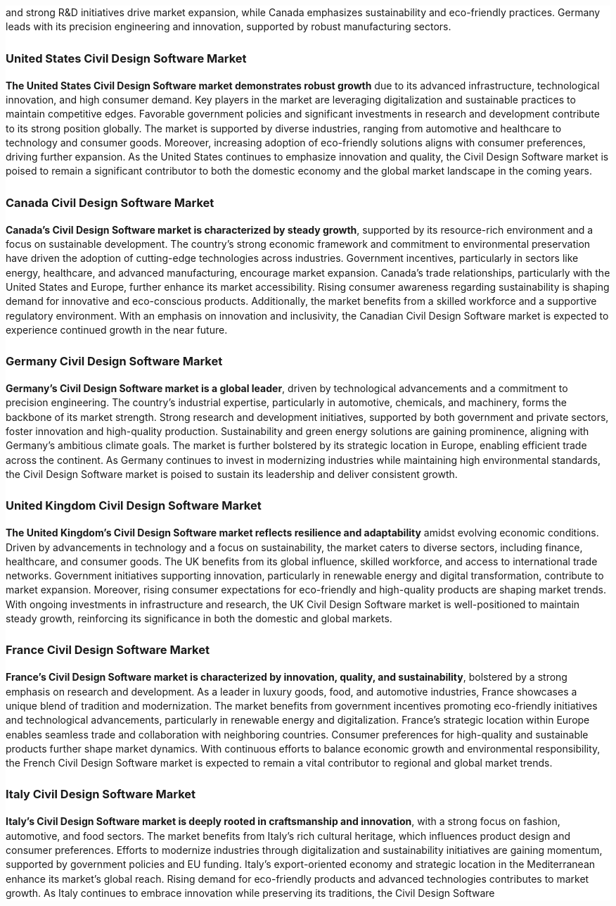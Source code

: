 and strong R&amp;D initiatives drive market expansion, while Canada emphasizes sustainability and eco-friendly practices. Germany leads with its precision engineering and innovation, supported by robust manufacturing sectors.</span></em></p></blockquote><h3><strong>United States Civil Design Software Market</strong></h3><p><strong>The United States Civil Design Software market demonstrates robust growth</strong> due to its advanced infrastructure, technological innovation, and high consumer demand. Key players in the market are leveraging digitalization and sustainable practices to maintain competitive edges. Favorable government policies and significant investments in research and development contribute to its strong position globally. The market is supported by diverse industries, ranging from automotive and healthcare to technology and consumer goods. Moreover, increasing adoption of eco-friendly solutions aligns with consumer preferences, driving further expansion. As the United States continues to emphasize innovation and quality, the Civil Design Software market is poised to remain a significant contributor to both the domestic economy and the global market landscape in the coming years.</p><h3><strong>Canada Civil Design Software Market</strong></h3><p><strong>Canada&rsquo;s Civil Design Software market is characterized by steady growth</strong>, supported by its resource-rich environment and a focus on sustainable development. The country&rsquo;s strong economic framework and commitment to environmental preservation have driven the adoption of cutting-edge technologies across industries. Government incentives, particularly in sectors like energy, healthcare, and advanced manufacturing, encourage market expansion. Canada&rsquo;s trade relationships, particularly with the United States and Europe, further enhance its market accessibility. Rising consumer awareness regarding sustainability is shaping demand for innovative and eco-conscious products. Additionally, the market benefits from a skilled workforce and a supportive regulatory environment. With an emphasis on innovation and inclusivity, the Canadian Civil Design Software market is expected to experience continued growth in the near future.</p><h3><strong>Germany Civil Design Software Market</strong></h3><p><strong>Germany&rsquo;s Civil Design Software market is a global leader</strong>, driven by technological advancements and a commitment to precision engineering. The country&rsquo;s industrial expertise, particularly in automotive, chemicals, and machinery, forms the backbone of its market strength. Strong research and development initiatives, supported by both government and private sectors, foster innovation and high-quality production. Sustainability and green energy solutions are gaining prominence, aligning with Germany&rsquo;s ambitious climate goals. The market is further bolstered by its strategic location in Europe, enabling efficient trade across the continent. As Germany continues to invest in modernizing industries while maintaining high environmental standards, the Civil Design Software market is poised to sustain its leadership and deliver consistent growth.</p><h3><strong>United Kingdom Civil Design Software Market</strong></h3><p><strong>The United Kingdom&rsquo;s Civil Design Software market reflects resilience and adaptability</strong> amidst evolving economic conditions. Driven by advancements in technology and a focus on sustainability, the market caters to diverse sectors, including finance, healthcare, and consumer goods. The UK benefits from its global influence, skilled workforce, and access to international trade networks. Government initiatives supporting innovation, particularly in renewable energy and digital transformation, contribute to market expansion. Moreover, rising consumer expectations for eco-friendly and high-quality products are shaping market trends. With ongoing investments in infrastructure and research, the UK Civil Design Software market is well-positioned to maintain steady growth, reinforcing its significance in both the domestic and global markets.</p><h3><strong>France Civil Design Software Market</strong></h3><p><strong>France&rsquo;s Civil Design Software market is characterized by innovation, quality, and sustainability</strong>, bolstered by a strong emphasis on research and development. As a leader in luxury goods, food, and automotive industries, France showcases a unique blend of tradition and modernization. The market benefits from government incentives promoting eco-friendly initiatives and technological advancements, particularly in renewable energy and digitalization. France&rsquo;s strategic location within Europe enables seamless trade and collaboration with neighboring countries. Consumer preferences for high-quality and sustainable products further shape market dynamics. With continuous efforts to balance economic growth and environmental responsibility, the French Civil Design Software market is expected to remain a vital contributor to regional and global market trends.</p><h3><strong>Italy Civil Design Software Market</strong></h3><p><strong>Italy&rsquo;s Civil Design Software market is deeply rooted in craftsmanship and innovation</strong>, with a strong focus on fashion, automotive, and food sectors. The market benefits from Italy&rsquo;s rich cultural heritage, which influences product design and consumer preferences. Efforts to modernize industries through digitalization and sustainability initiatives are gaining momentum, supported by government policies and EU funding. Italy&rsquo;s export-oriented economy and strategic location in the Mediterranean enhance its market&rsquo;s global reach. Rising demand for eco-friendly products and advanced technologies contributes to market growth. As Italy continues to embrace innovation while preserving its traditions, the Civil Design Software